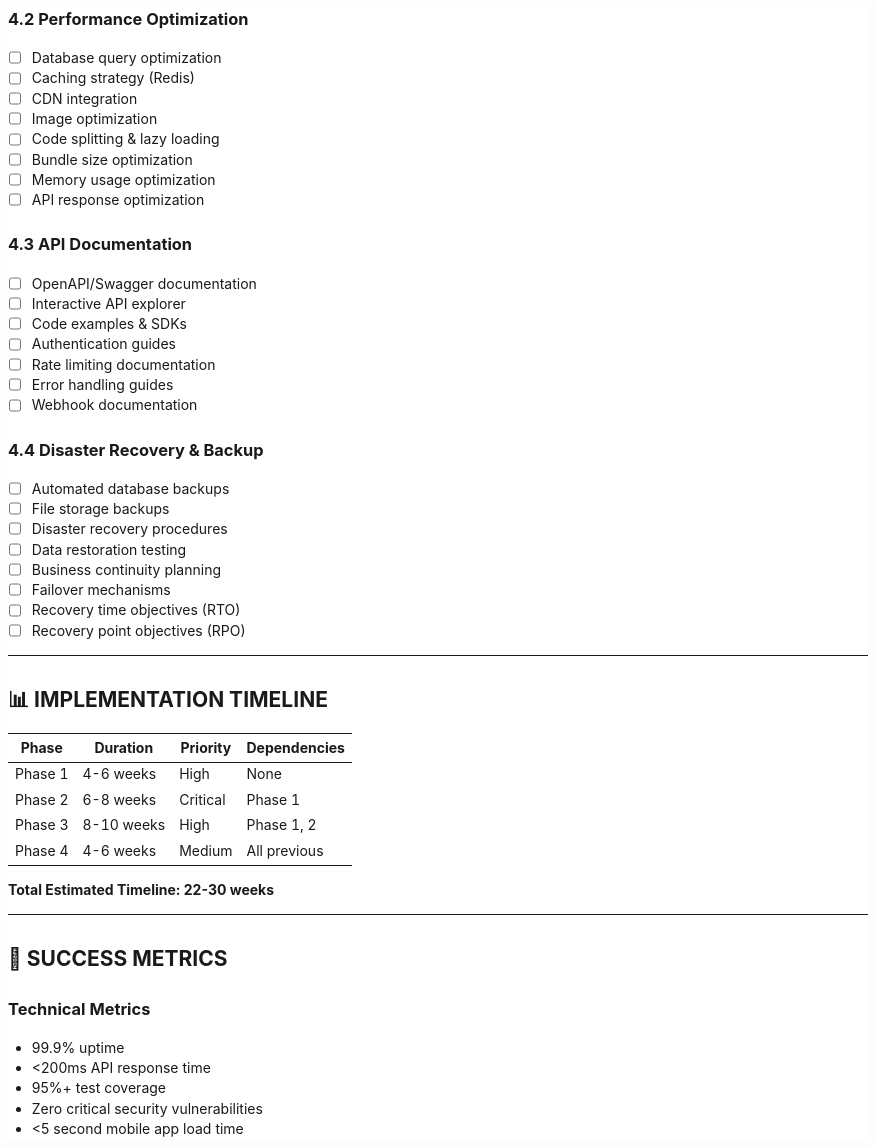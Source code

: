 ### **4.2 Performance Optimization**
- [ ] Database query optimization
- [ ] Caching strategy (Redis)
- [ ] CDN integration
- [ ] Image optimization
- [ ] Code splitting & lazy loading
- [ ] Bundle size optimization
- [ ] Memory usage optimization
- [ ] API response optimization

### **4.3 API Documentation**
- [ ] OpenAPI/Swagger documentation
- [ ] Interactive API explorer
- [ ] Code examples & SDKs
- [ ] Authentication guides
- [ ] Rate limiting documentation
- [ ] Error handling guides
- [ ] Webhook documentation

### **4.4 Disaster Recovery & Backup**
- [ ] Automated database backups
- [ ] File storage backups
- [ ] Disaster recovery procedures
- [ ] Data restoration testing
- [ ] Business continuity planning
- [ ] Failover mechanisms
- [ ] Recovery time objectives (RTO)
- [ ] Recovery point objectives (RPO)

---

## 📊 **IMPLEMENTATION TIMELINE**

| Phase | Duration | Priority | Dependencies |
|-------|----------|----------|--------------|
| Phase 1 | 4-6 weeks | High | None |
| Phase 2 | 6-8 weeks | Critical | Phase 1 |
| Phase 3 | 8-10 weeks | High | Phase 1, 2 |
| Phase 4 | 4-6 weeks | Medium | All previous |

**Total Estimated Timeline: 22-30 weeks**

---

## 🎯 **SUCCESS METRICS**

### **Technical Metrics**
- 99.9% uptime
- <200ms API response time
- 95%+ test coverage
- Zero critical security vulnerabilities
- <5 second mobile app load time
